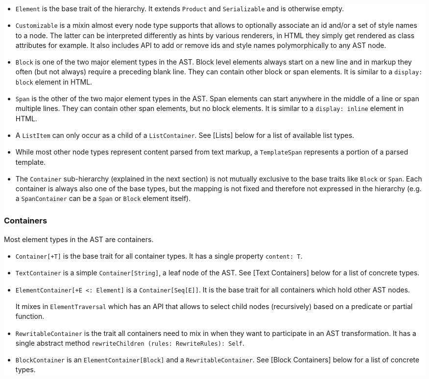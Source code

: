 * `Element` is the base trait of the hierarchy. 
  It extends `Product` and `Serializable` and is otherwise empty.

* `Customizable` is a mixin almost every node type supports that allows to optionally associate an id and/or 
  a set of style names to a node.
  The latter can be interpreted differently as hints by various renderers, 
  in HTML they simply get rendered as class attributes for example.
  It also includes API to add or remove ids and style names polymorphically to any AST node.

* `Block` is one of the two major element types in the AST.
  Block level elements always start on a new line and in markup they often (but not always)
  require a preceding blank line.
  They can contain other block or span elements.
  It is similar to a `display: block` element in HTML.

* `Span` is the other of the two major element types in the AST.
  Span elements can start anywhere in the middle of a line or span multiple lines.
  They can contain other span elements, but no block elements.
  It is similar to a `display: inline` element in HTML.

* A `ListItem` can only occur as a child of a `ListContainer`.
  See [Lists] below for a list of available list types.

* While most other node types represent content parsed from text markup,
  a `TemplateSpan` represents a portion of a parsed template.
  
* The `Container` sub-hierarchy (explained in the next section) is not mutually exclusive to the base traits like
  `Block` or `Span`. 
  Each container is always also one of the base types, but the mapping is not fixed and therefore not expressed
  in the hierarchy (e.g. a `SpanContainer` can be a `Span` or `Block` element itself). 


### Containers

Most element types in the AST are containers.

* `Container[+T]` is the base trait for all container types. 
  It has a single property `content: T`.

* `TextContainer` is a simple `Container[String]`, a leaf node of the AST.
  See [Text Containers] below for a list of concrete types.

* `ElementContainer[+E <: Element]` is a `Container[Seq[E]]`. 
  It is the base trait for all containers which hold other AST nodes.
  
  It mixes in `ElementTraversal` which has an API that allows to select child nodes (recursively) based on a predicate
  or partial function. 

* `RewritableContainer` is the trait all containers need to mix in when they want to participate 
  in an AST transformation. 
  It has a single abstract method `rewriteChildren (rules: RewriteRules): Self`.

* `BlockContainer` is an `ElementContainer[Block]` and a `RewritableContainer`.
  See [Block Containers] below for a list of concrete types.
